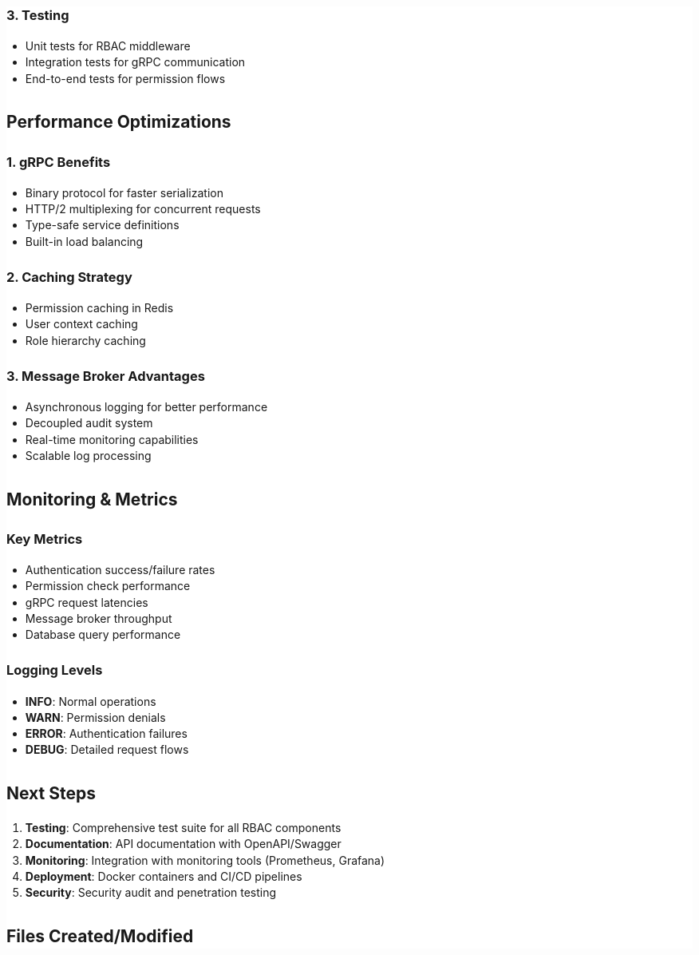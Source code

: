 ### 3. Testing
- Unit tests for RBAC middleware
- Integration tests for gRPC communication
- End-to-end tests for permission flows

## Performance Optimizations

### 1. gRPC Benefits
- Binary protocol for faster serialization
- HTTP/2 multiplexing for concurrent requests
- Type-safe service definitions
- Built-in load balancing

### 2. Caching Strategy
- Permission caching in Redis
- User context caching
- Role hierarchy caching

### 3. Message Broker Advantages
- Asynchronous logging for better performance
- Decoupled audit system
- Real-time monitoring capabilities
- Scalable log processing

## Monitoring & Metrics

### Key Metrics
- Authentication success/failure rates
- Permission check performance
- gRPC request latencies
- Message broker throughput
- Database query performance

### Logging Levels
- **INFO**: Normal operations
- **WARN**: Permission denials
- **ERROR**: Authentication failures
- **DEBUG**: Detailed request flows

## Next Steps

1. **Testing**: Comprehensive test suite for all RBAC components
2. **Documentation**: API documentation with OpenAPI/Swagger
3. **Monitoring**: Integration with monitoring tools (Prometheus, Grafana)
4. **Deployment**: Docker containers and CI/CD pipelines
5. **Security**: Security audit and penetration testing

## Files Created/Modified
